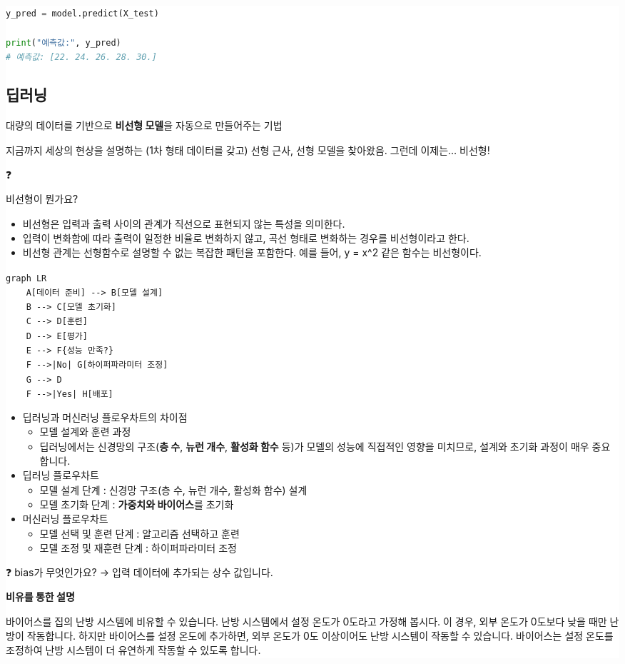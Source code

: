 ```python
y_pred = model.predict(X_test) 

print("예측값:", y_pred) 
# 예측값: [22. 24. 26. 28. 30.]
```

## 딥러닝

대량의 데이터를 기반으로 **비선형 모델**을 자동으로 만들어주는 기법

지금까지 세상의 현상을 설명하는 (1차 형태 데이터를 갖고) 선형 근사, 선형 모델을 찾아왔음. 
그런데 이제는… 비선형!

<aside>
❓

비선형이 뭔가요?

- 비선형은 입력과 출력 사이의 관계가 직선으로 표현되지 않는 특성을 의미한다.
- 입력이 변화함에 따라 출력이 일정한 비율로 변화하지 않고, 곡선 형태로 변화하는 경우를 비선형이라고 한다.
- 비선형 관계는 선형함수로 설명할 수 없는 복잡한 패턴을 포함한다. 예를 들어, y = x^2 같은 함수는 비선형이다.
</aside>

```mermaid
graph LR
    A[데이터 준비] --> B[모델 설계]
    B --> C[모델 초기화]
    C --> D[훈련]
    D --> E[평가]
    E --> F{성능 만족?}
    F -->|No| G[하이퍼파라미터 조정]
    G --> D
    F -->|Yes| H[배포]
```

- 딥러닝과 머신러닝 플로우차트의 차이점
    - 모델 설계와 훈련 과정
    - 딥러닝에서는 신경망의 구조(**층 수**, **뉴런 개수**, **활성화 함수** 등)가 모델의 성능에 직접적인 영향을 미치므로, 설계와 초기화 과정이 매우 중요합니다.
- 딥러닝 플로우차트
    - 모델 설계 단계 : 신경망 구조(층 수, 뉴런 개수, 활성화 함수) 설계
    - 모델 초기화 단계 : **가중치와 바이어스**를 초기화
- 머신러닝 플로우차트
    - 모델 선택 및 훈련 단계 : 알고리즘 선택하고 훈련
    - 모델 조정 및 재훈련 단계 : 하이퍼파라미터 조정

<aside>
❓ bias가 무엇인가요?
→ 입력 데이터에 추가되는 상수 값입니다.

**비유를 통한 설명**

바이어스를 집의 난방 시스템에 비유할 수 있습니다. 난방 시스템에서 설정 온도가 0도라고 가정해 봅시다. 이 경우, 외부 온도가 0도보다 낮을 때만 난방이 작동합니다.
 하지만 바이어스를 설정 온도에 추가하면, 외부 온도가 0도 이상이어도 난방 시스템이 작동할 수 있습니다. 바이어스는 설정 온도를 조정하여 난방 시스템이 더 유연하게 작동할 수 있도록 합니다.
